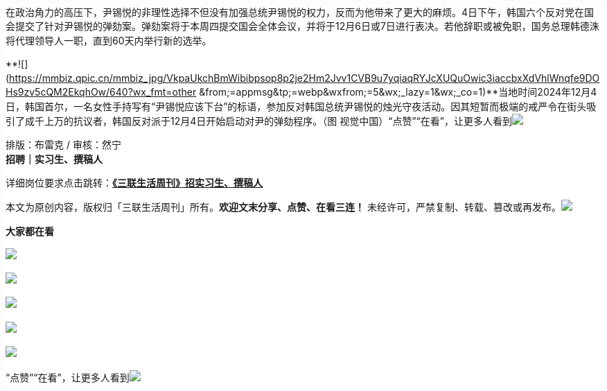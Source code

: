在政治角力的高压下，尹锡悦的非理性选择不但没有加强总统尹锡悦的权力，反而为他带来了更大的麻烦。4日下午，韩国六个反对党在国会提交了针对尹锡悦的弹劾案。弹劾案将于本周四提交国会全体会议，并将于12月6日或7日进行表决。若他辞职或被免职，国务总理韩德洙将代理领导人一职，直到60天内举行新的选举。

**![](https://mmbiz.qpic.cn/mmbiz_jpg/VkpaUkchBmWibibpsop8p2je2Hm2Jvv1CVB9u7yqiaqRYJcXUQuOwic3iaccbxXdVhlWnqfe9DOHs9zv5cQM2EkqhOw/640?wx_fmt=other
&from;=appmsg&tp;=webp&wxfrom;=5&wx;_lazy=1&wx;_co=1)**当地时间2024年12月4日，韩国首尔，一名女性手持写有“尹锡悦应该下台”的标语，参加反对韩国总统尹锡悦的烛光守夜活动。因其短暂而极端的戒严令在街头吸引了成千上万的抗议者，韩国反对派于12月4日开始启动对尹的弹劾程序。（图
视觉中国）“点赞”“在看”，让更多人看到![](https://mmbiz.qpic.cn/mmbiz_gif/c2Sib3Mp7pON9hkSZwdTibRHNZSMPyiapUCHJwlyoZVBC3SfmPmF0VKjkm3NiaToQloHFJ6icyicqZnqgXp6pSQJt5gg/640?wx_fmt=gif&from;=appmsg&wxfrom;=5&wx;_lazy=1&tp;=wxpic)  
  
  
  
  
  
排版：布雷克 / 审核：然宁  
**招聘｜实习生、撰稿人**  

详细岗位要求点击跳转：[**《三联生活周刊》招实习生、撰稿人**](http://mp.weixin.qq.com/s?__biz=MTc5MTU3NTYyMQ==&mid=2651136871&idx=3&sn=f1c0777fe9d31881e5dfca68ebc2937f&chksm=5907324d6e70bb5b3546dfe1c7b31b5fe05664bebbf36356ba9a1a352e0678444cad62875ad4&scene=21#wechat_redirect)

本文为原创内容，版权归「三联生活周刊」所有。**欢迎文末分享、点赞、在看三连！**
未经许可，严禁复制、转载、篡改或再发布。![](https://mmbiz.qpic.cn/sz_mmbiz_png/Gg7Qtoh7Aic9ZTmAdCc80b4nD7xicgPt863QWU7oNswDx19XrjfTtSl8QwatY2EEZGuNd1WRRiapDZjcDhTnNYmBg/640?wx_fmt=other&wxfrom;=5&wx;_lazy=1&wx;_co=1&retryload;=1&tp;=webp)

**大家都在看**

  

[![](https://mmbiz.qpic.cn/mmbiz_jpg/c2Sib3Mp7pOO3xPxIedttEV70o9vfc75x8KhcjZblL7XK1Mg65poHbib0r5rUZXrksFL6IsFibykG6sKlmfIb72jg/640?wx_fmt=jpeg&from;=appmsg&wxfrom;=5&wx;_lazy=1&wx;_co=1&tp;=wxpic)](http://mp.weixin.qq.com/s?__biz=MTc5MTU3NTYyMQ==&mid=2651466051&idx=1&sn=5e1c1f01e24ee155c8d51ca046f313fc&chksm=590838696e7fb17f6a12755682ed64beed18fa2f5d1e80dcdedada0f99d7e12093fa55e5eecf&scene=21#wechat_redirect)

[![](https://mmbiz.qpic.cn/mmbiz_jpg/c2Sib3Mp7pOOKibUDEibFR9PkRdeItMBj1NQk54C4icdV3zX6iaP0JhhLJicqsbO12bKqDZYzoDEwtdCTiaO8lGNavuGQ/640?wx_fmt=jpeg&wxfrom;=5&wx;_lazy=1&wx;_co=1&tp;=wxpic)](https://mp.weixin.qq.com/s?__biz=MTc5MTU3NTYyMQ==&mid=2651473697&idx=1&sn=04152b8aff3575036c0e234a138805fa&scene=21#wechat_redirect)

[](https://mp.weixin.qq.com/s?__biz=MTc5MTU3NTYyMQ==&mid=2651477140&idx=1&sn=16217cdc7b5dc5a7937a1d55569b9958&scene=21#wechat_redirect)[![](https://mmbiz.qpic.cn/mmbiz_jpg/c2Sib3Mp7pOMbCIHcq4TZBiaTklXwPgP6iaYFHHPHtYQajgXztiafRjJlXZV4nwY2BZ4ocTee64YMpLGe528SX3eCQ/640?wx_fmt=jpeg&from;=appmsg&wxfrom;=5&wx;_lazy=1&wx;_co=1&tp;=wxpic)](https://mp.weixin.qq.com/s?__biz=MTc5MTU3NTYyMQ==&mid=2651477709&idx=1&sn=b523c39408dc43ce45a73ff5a4076b07&scene=21#wechat_redirect)

  

![](https://mmbiz.qpic.cn/sz_mmbiz_png/Gg7Qtoh7Aic9ZTmAdCc80b4nD7xicgPt86k1kgpU51hWCHjV92ryhVW35PLCvLhxLw9XDhXjgeDyZhHSx5EbRcfg/640?wx_fmt=other&wxfrom;=13&wx;_lazy=1&wx;_co=1&retryload;=2&tp;=webp)

  
[![](https://mmbiz.qpic.cn/mmbiz_jpg/c2Sib3Mp7pONuwrdetOsWUZLdDE1J39mLibBBe0vPzCKS1topq8p9JgG9O86KDCNS3SZl7Paa1d80gvHIBg9C0cw/640?wx_fmt=jpeg&from;=appmsg&wxfrom;=13&wx;_lazy=1&wx;_co=1&tp;=wxpic)]()  
  
“点赞”“在看”，让更多人看到![](https://mmbiz.qpic.cn/mmbiz_gif/c2Sib3Mp7pON9hkSZwdTibRHNZSMPyiapUCHJwlyoZVBC3SfmPmF0VKjkm3NiaToQloHFJ6icyicqZnqgXp6pSQJt5gg/640?wx_fmt=gif&from;=appmsg&wxfrom;=13&wx;_lazy=1&tp;=wxpic)

